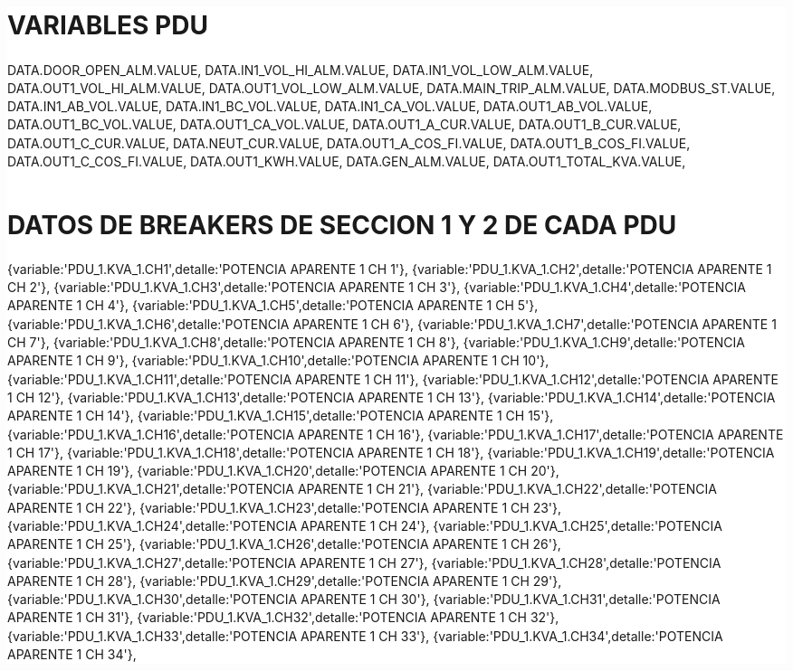 # VARIABLES PDU

DATA.DOOR_OPEN_ALM.VALUE,
  DATA.IN1_VOL_HI_ALM.VALUE,
  DATA.IN1_VOL_LOW_ALM.VALUE,
  DATA.OUT1_VOL_HI_ALM.VALUE,
  DATA.OUT1_VOL_LOW_ALM.VALUE,
  DATA.MAIN_TRIP_ALM.VALUE,
  DATA.MODBUS_ST.VALUE,
  DATA.IN1_AB_VOL.VALUE,
  DATA.IN1_BC_VOL.VALUE,
  DATA.IN1_CA_VOL.VALUE,
  DATA.OUT1_AB_VOL.VALUE,
  DATA.OUT1_BC_VOL.VALUE,
  DATA.OUT1_CA_VOL.VALUE,
  DATA.OUT1_A_CUR.VALUE,
  DATA.OUT1_B_CUR.VALUE,
  DATA.OUT1_C_CUR.VALUE,
  DATA.NEUT_CUR.VALUE,
  DATA.OUT1_A_COS_FI.VALUE,
  DATA.OUT1_B_COS_FI.VALUE,
  DATA.OUT1_C_COS_FI.VALUE,
  DATA.OUT1_KWH.VALUE,
  DATA.GEN_ALM.VALUE,
  DATA.OUT1_TOTAL_KVA.VALUE,

# DATOS DE BREAKERS DE SECCION 1 Y 2 DE CADA PDU

{variable:'PDU_1.KVA_1.CH1',detalle:'POTENCIA APARENTE 1 CH 1'},
{variable:'PDU_1.KVA_1.CH2',detalle:'POTENCIA APARENTE 1 CH 2'},
{variable:'PDU_1.KVA_1.CH3',detalle:'POTENCIA APARENTE 1 CH 3'},
{variable:'PDU_1.KVA_1.CH4',detalle:'POTENCIA APARENTE 1 CH 4'},
{variable:'PDU_1.KVA_1.CH5',detalle:'POTENCIA APARENTE 1 CH 5'},
{variable:'PDU_1.KVA_1.CH6',detalle:'POTENCIA APARENTE 1 CH 6'},
{variable:'PDU_1.KVA_1.CH7',detalle:'POTENCIA APARENTE 1 CH 7'},
{variable:'PDU_1.KVA_1.CH8',detalle:'POTENCIA APARENTE 1 CH 8'},
{variable:'PDU_1.KVA_1.CH9',detalle:'POTENCIA APARENTE 1 CH 9'},
{variable:'PDU_1.KVA_1.CH10',detalle:'POTENCIA APARENTE 1 CH 10'},
{variable:'PDU_1.KVA_1.CH11',detalle:'POTENCIA APARENTE 1 CH 11'},
{variable:'PDU_1.KVA_1.CH12',detalle:'POTENCIA APARENTE 1 CH 12'},
{variable:'PDU_1.KVA_1.CH13',detalle:'POTENCIA APARENTE 1 CH 13'},
{variable:'PDU_1.KVA_1.CH14',detalle:'POTENCIA APARENTE 1 CH 14'},
{variable:'PDU_1.KVA_1.CH15',detalle:'POTENCIA APARENTE 1 CH 15'},
{variable:'PDU_1.KVA_1.CH16',detalle:'POTENCIA APARENTE 1 CH 16'},
{variable:'PDU_1.KVA_1.CH17',detalle:'POTENCIA APARENTE 1 CH 17'},
{variable:'PDU_1.KVA_1.CH18',detalle:'POTENCIA APARENTE 1 CH 18'},
{variable:'PDU_1.KVA_1.CH19',detalle:'POTENCIA APARENTE 1 CH 19'},
{variable:'PDU_1.KVA_1.CH20',detalle:'POTENCIA APARENTE 1 CH 20'},
{variable:'PDU_1.KVA_1.CH21',detalle:'POTENCIA APARENTE 1 CH 21'},
{variable:'PDU_1.KVA_1.CH22',detalle:'POTENCIA APARENTE 1 CH 22'},
{variable:'PDU_1.KVA_1.CH23',detalle:'POTENCIA APARENTE 1 CH 23'},
{variable:'PDU_1.KVA_1.CH24',detalle:'POTENCIA APARENTE 1 CH 24'},
{variable:'PDU_1.KVA_1.CH25',detalle:'POTENCIA APARENTE 1 CH 25'},
{variable:'PDU_1.KVA_1.CH26',detalle:'POTENCIA APARENTE 1 CH 26'},
{variable:'PDU_1.KVA_1.CH27',detalle:'POTENCIA APARENTE 1 CH 27'},
{variable:'PDU_1.KVA_1.CH28',detalle:'POTENCIA APARENTE 1 CH 28'},
{variable:'PDU_1.KVA_1.CH29',detalle:'POTENCIA APARENTE 1 CH 29'},
{variable:'PDU_1.KVA_1.CH30',detalle:'POTENCIA APARENTE 1 CH 30'},
{variable:'PDU_1.KVA_1.CH31',detalle:'POTENCIA APARENTE 1 CH 31'},
{variable:'PDU_1.KVA_1.CH32',detalle:'POTENCIA APARENTE 1 CH 32'},
{variable:'PDU_1.KVA_1.CH33',detalle:'POTENCIA APARENTE 1 CH 33'},
{variable:'PDU_1.KVA_1.CH34',detalle:'POTENCIA APARENTE 1 CH 34'},